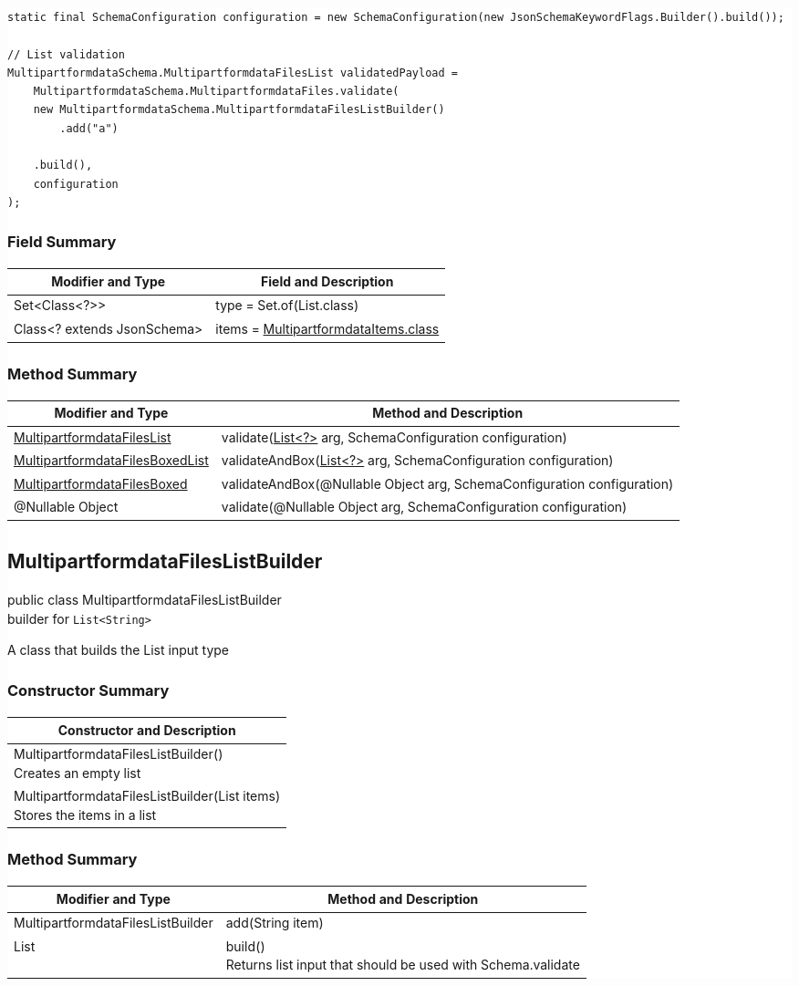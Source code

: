 ```
static final SchemaConfiguration configuration = new SchemaConfiguration(new JsonSchemaKeywordFlags.Builder().build());

// List validation
MultipartformdataSchema.MultipartformdataFilesList validatedPayload =
    MultipartformdataSchema.MultipartformdataFiles.validate(
    new MultipartformdataSchema.MultipartformdataFilesListBuilder()
        .add("a")

    .build(),
    configuration
);
```

### Field Summary
| Modifier and Type | Field and Description |
| ----------------- | ---------------------- |
| Set<Class<?>> | type = Set.of(List.class) |
| Class<? extends JsonSchema> | items = [MultipartformdataItems.class](#multipartformdataitems) |

### Method Summary
| Modifier and Type | Method and Description |
| ----------------- | ---------------------- |
| [MultipartformdataFilesList](#multipartformdatafileslist) | validate([List<?>](#multipartformdatafileslistbuilder) arg, SchemaConfiguration configuration) |
| [MultipartformdataFilesBoxedList](#multipartformdatafilesboxedlist) | validateAndBox([List<?>](#multipartformdatafileslistbuilder) arg, SchemaConfiguration configuration) |
| [MultipartformdataFilesBoxed](#multipartformdatafilesboxed) | validateAndBox(@Nullable Object arg, SchemaConfiguration configuration) |
| @Nullable Object | validate(@Nullable Object arg, SchemaConfiguration configuration) |

## MultipartformdataFilesListBuilder
public class MultipartformdataFilesListBuilder<br>
builder for `List<String>`

A class that builds the List input type

### Constructor Summary
| Constructor and Description |
| --------------------------- |
| MultipartformdataFilesListBuilder()<br>Creates an empty list |
| MultipartformdataFilesListBuilder(List<String> items)<br>Stores the items in a list |

### Method Summary
| Modifier and Type | Method and Description |
| ----------------- | ---------------------- |
| MultipartformdataFilesListBuilder | add(String item) |
| List<String> | build()<br>Returns list input that should be used with Schema.validate |
